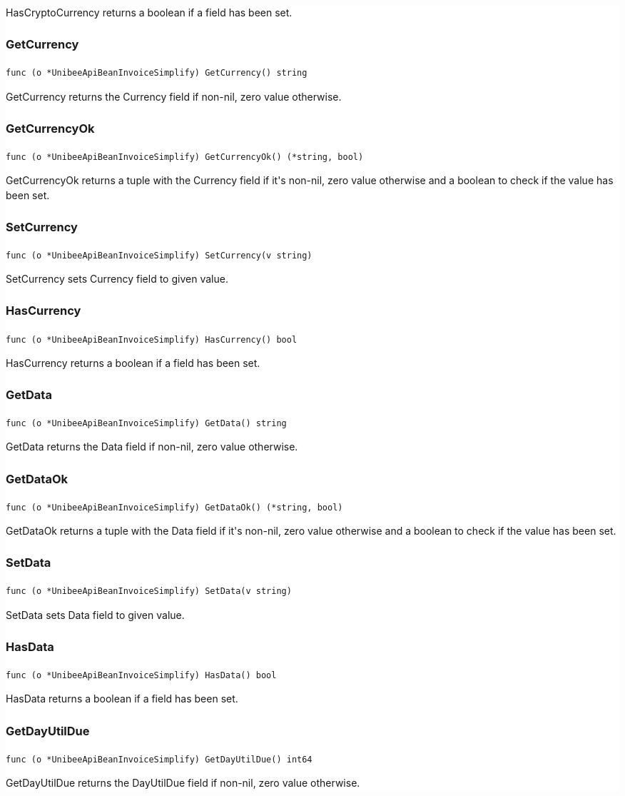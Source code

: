 HasCryptoCurrency returns a boolean if a field has been set.

### GetCurrency

`func (o *UnibeeApiBeanInvoiceSimplify) GetCurrency() string`

GetCurrency returns the Currency field if non-nil, zero value otherwise.

### GetCurrencyOk

`func (o *UnibeeApiBeanInvoiceSimplify) GetCurrencyOk() (*string, bool)`

GetCurrencyOk returns a tuple with the Currency field if it's non-nil, zero value otherwise
and a boolean to check if the value has been set.

### SetCurrency

`func (o *UnibeeApiBeanInvoiceSimplify) SetCurrency(v string)`

SetCurrency sets Currency field to given value.

### HasCurrency

`func (o *UnibeeApiBeanInvoiceSimplify) HasCurrency() bool`

HasCurrency returns a boolean if a field has been set.

### GetData

`func (o *UnibeeApiBeanInvoiceSimplify) GetData() string`

GetData returns the Data field if non-nil, zero value otherwise.

### GetDataOk

`func (o *UnibeeApiBeanInvoiceSimplify) GetDataOk() (*string, bool)`

GetDataOk returns a tuple with the Data field if it's non-nil, zero value otherwise
and a boolean to check if the value has been set.

### SetData

`func (o *UnibeeApiBeanInvoiceSimplify) SetData(v string)`

SetData sets Data field to given value.

### HasData

`func (o *UnibeeApiBeanInvoiceSimplify) HasData() bool`

HasData returns a boolean if a field has been set.

### GetDayUtilDue

`func (o *UnibeeApiBeanInvoiceSimplify) GetDayUtilDue() int64`

GetDayUtilDue returns the DayUtilDue field if non-nil, zero value otherwise.
